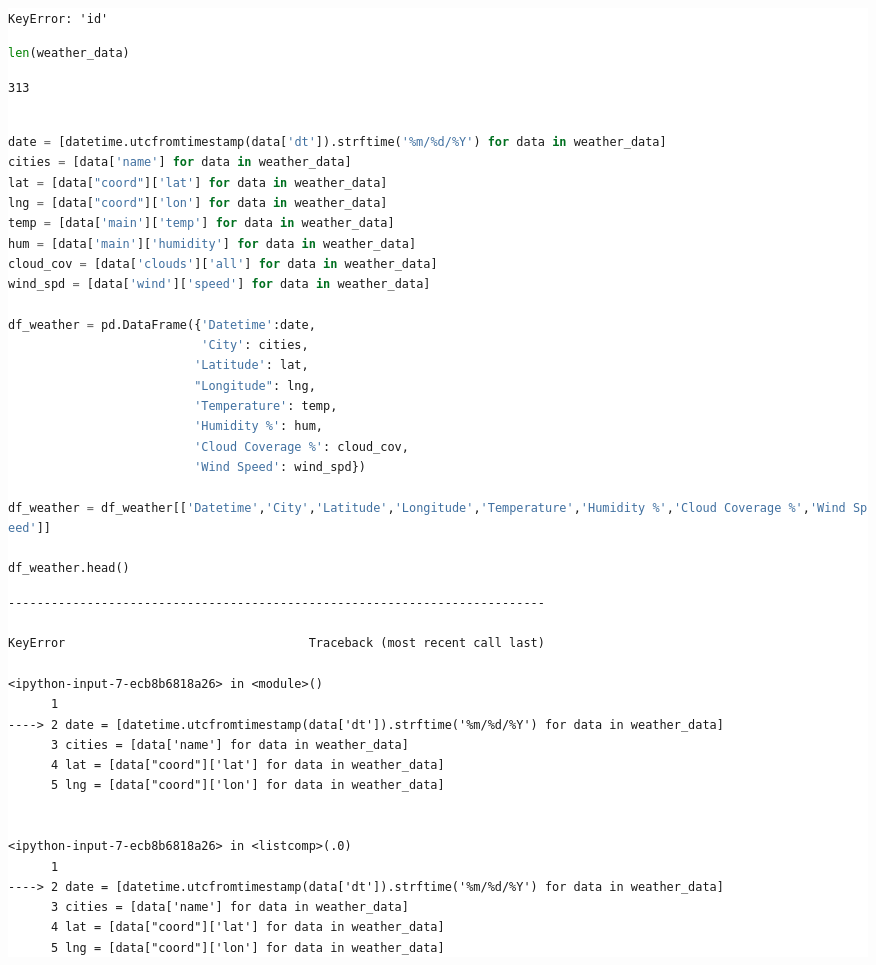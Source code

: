 
    KeyError: 'id'



```python
len(weather_data)
```




    313




```python

date = [datetime.utcfromtimestamp(data['dt']).strftime('%m/%d/%Y') for data in weather_data]
cities = [data['name'] for data in weather_data]
lat = [data["coord"]['lat'] for data in weather_data]
lng = [data["coord"]['lon'] for data in weather_data]
temp = [data['main']['temp'] for data in weather_data]
hum = [data['main']['humidity'] for data in weather_data]
cloud_cov = [data['clouds']['all'] for data in weather_data]
wind_spd = [data['wind']['speed'] for data in weather_data]

df_weather = pd.DataFrame({'Datetime':date,
                           'City': cities,
                          'Latitude': lat,
                          "Longitude": lng,
                          'Temperature': temp,
                          'Humidity %': hum,
                          'Cloud Coverage %': cloud_cov,
                          'Wind Speed': wind_spd})

df_weather = df_weather[['Datetime','City','Latitude','Longitude','Temperature','Humidity %','Cloud Coverage %','Wind Speed']]

df_weather.head()
```


    ---------------------------------------------------------------------------

    KeyError                                  Traceback (most recent call last)

    <ipython-input-7-ecb8b6818a26> in <module>()
          1 
    ----> 2 date = [datetime.utcfromtimestamp(data['dt']).strftime('%m/%d/%Y') for data in weather_data]
          3 cities = [data['name'] for data in weather_data]
          4 lat = [data["coord"]['lat'] for data in weather_data]
          5 lng = [data["coord"]['lon'] for data in weather_data]


    <ipython-input-7-ecb8b6818a26> in <listcomp>(.0)
          1 
    ----> 2 date = [datetime.utcfromtimestamp(data['dt']).strftime('%m/%d/%Y') for data in weather_data]
          3 cities = [data['name'] for data in weather_data]
          4 lat = [data["coord"]['lat'] for data in weather_data]
          5 lng = [data["coord"]['lon'] for data in weather_data]
